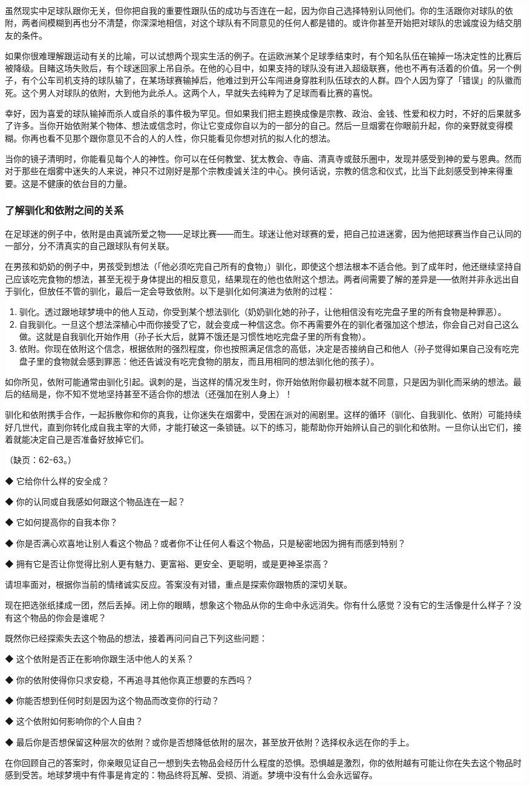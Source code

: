 虽然现实中足球队跟你无关，但你把自我的重要性跟队伍的成功与否连在一起，因为你自己选择特别认同他们。你的生活跟你对球队的依附，两者间模糊到再也分不清楚，你深深地相信，对这个球队有不同意见的任何人都是错的。或许你甚至开始把对球队的忠诚度设为结交朋友的条件。

如果你很难理解跟运动有关的比喻，可以试想两个现实生活的例子。在运欧洲某个足球季结束时，有个知名队伍在输掉一场决定性的比赛后被降级。目睹这场失败后，有个球迷回家上吊自杀。在他的心目中，如果支持的球队没有进入超级联赛，他也不再有活着的价值。另一个例子，有个公车司机支持的球队输了，在某场球赛输掉后，他难过到开公车闯进身穿胜利队伍球衣的人群。四个人因为穿了「错误」的队徽而死。这个男人对球队的依附，大到他为此杀人。这两个人，早就失去纯粹为了足球而看比赛的喜悦。

幸好，因为喜爱的球队输掉而杀人或自杀的事件极为罕见。但如果我们把主题换成像是宗教、政治、金钱、性爱和权力时，不好的后果就多了许多。当你开始依附某个物体、想法或信念时，你让它变成你自以为的一部分的自己。然后一旦烟雾在你眼前升起，你的亲野就变得模糊。你再也看不见那个跟你意见不合的人的人性，你只能看见你想对抗的拟人化的想法。

当你的镜子清明时，你能看见每个人的神性。你可以在任何教堂、犹太教会、寺庙、清真寺或鼓乐圈中，发现并感受到神的爱与恩典。然而对于那些在烟雾中迷失的人来说，神只不过刚好是那个宗教虔诚关注的中心。换何话说，宗教的信念和仪式，比当下此刻感受到神来得重要。这是不健康的依台目的力量。

### 了解驯化和依附之间的关系

在足球迷的例子中，依附是由真诚所爱之物——足球比赛——而生。球迷让他对球赛的爱，把自己拉进迷雾，因为他把球赛当作自己认同的一部分，分不清真实的自己跟球队有何关联。

在男孩和奶奶的例子中，男孩受到想法（「他必须吃完自己所有的食物」）驯化，即使这个想法根本不适合他。到了成年时，他还继续坚持自己应该吃完食物的想法，甚至无视于身体提出的相反意见，结果现在的他也依附这个想法。两者间需要了解的差异是─—依附并非永远出自于驯化，但放任不管的驯化，最后一定会导致依附。以下是驯化如何演进为依附的过程：

1. 驯化。透过跟地球梦境中的他人互动，你受到某个想法驯化（奶奶驯化她的孙子，让他相信没有吃完盘子里的所有食物是种罪恶）。
2. 自我驯化。一旦这个想法深植心中而你接受了它，就会变成一种信这念。你不再需要外在的驯化者强加这个想法，你会自己对自己这么做。这就是自我驯化开始作用（孙子长大后，就算不饿还是习惯性地吃完盘子里的所有食物）。
3. 依附。你现在依附这个信念，根据依附的强烈程度，你也按照满足信念的高低，决定是否接纳自己和他人（孙子觉得如果自己没有吃完盘子里的食物就会感到罪恶：他还告诚没有吃完食物的朋友，而且用相同的想法驯化他的孩子）。

如你所见，依附可能通常由驯化引起。讽刺的是，当这样的情况发生时，你开始依附你最初根本就不同意，只是因为驯化而采纳的想法。最后的结局是，你不知不觉地坚持甚至不适合你的想法（还强加在别人身上）！

驯化和依附携手合作，一起拆散你和你的真我，让你迷失在烟雾中，受困在派对的闹剧里。这样的循环（驯化、自我驯化、依附）可能持续好几世代，直到你转化成自我主宰的大师，才能打破这一条锁链。以下的练习，能帮助你开始辨认自己的驯化和依附。一旦你认出它们，接着就能决定自己是否准备好放掉它们。

（缺页：62-63。）

◆ 它给你什么样的安全成？

◆ 你的认同或自我感如何跟这个物品连在一起？

◆ 它如何提高你的自我本你？

◆ 你是否满心欢喜地让别人看这个物品？或者你不让任何人看这个物品，只是秘密地因为拥有而感到特别？

◆ 拥有它是否让你觉得比别人更有魅力、更富裕、更安全、更聪明，或是更神圣崇高？

请坦率面对，根据你当前的情绪诚实反应。答案没有对错，重点是探索你跟物质的深切关联。

现在把选张纸揉成一团，然后丢掉。闭上你的眼睛，想象这个物品从你的生命中永远消失。你有什么感觉？没有它的生活像是什么样子？没有这个物品的你会是谁呢？

既然你已经探索失去这个物品的想法，接着再问问自己下列这些问题：

◆ 这个依附是否正在影响你跟生活中他人的关系？

◆ 你的依附使得你只求安稳，不再追寻其他你真正想要的东西吗？

◆ 你能否想到任何时刻是因为这个物品而改变你的行动？

◆ 这个依附如何影响你的个人自由？

◆ 最后你是否想保留这种层次的依附？或你是否想降低依附的层次，甚至放开依附？选择权永远在你的手上。


在你回顾自己的答案时，你亲眼见证自己一想到失去物品会经历什么程度的恐惧。恐惧越是激烈，你的依附越有可能让你在失去这个物品时感到受苦。地球梦境中有件事是肯定的：物品终将瓦解、受损、消逝。梦境中没有什么会永远留存。

